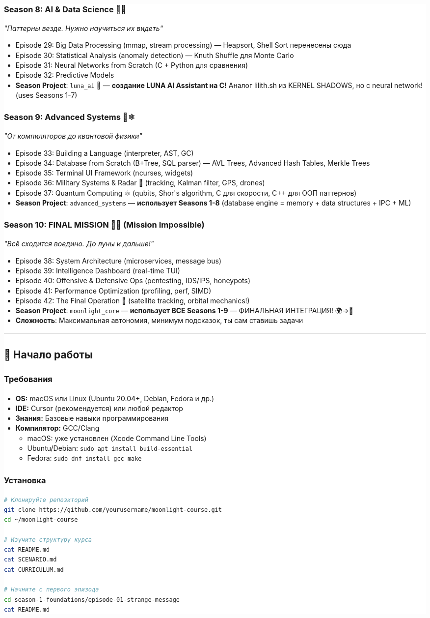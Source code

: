 ### Season 8: AI & Data Science 🤖💡
*"Паттерны везде. Нужно научиться их видеть"*
- Episode 29: Big Data Processing (mmap, stream processing) — Heapsort, Shell Sort перенесены сюда
- Episode 30: Statistical Analysis (anomaly detection) — Knuth Shuffle для Monte Carlo
- Episode 31: Neural Networks from Scratch (C + Python для сравнения)
- Episode 32: Predictive Models
- **Season Project**: `luna_ai` 🤖 — **создание LUNA AI Assistant на C!** Аналог lilith.sh из KERNEL SHADOWS, но с neural network! (uses Seasons 1-7)

### Season 9: Advanced Systems 🚀⚛️
*"От компиляторов до квантовой физики"*
- Episode 33: Building a Language (interpreter, AST, GC)
- Episode 34: Database from Scratch (B+Tree, SQL parser) — AVL Trees, Advanced Hash Tables, Merkle Trees
- Episode 35: Terminal UI Framework (ncurses, widgets)
- Episode 36: Military Systems & Radar 🎯 (tracking, Kalman filter, GPS, drones)
- Episode 37: Quantum Computing ⚛️ (qubits, Shor's algorithm, C для скорости, C++ для ООП паттернов)
- **Season Project**: `advanced_systems` — **использует Seasons 1-8** (database engine = memory + data structures + IPC + ML)

### Season 10: FINAL MISSION 🌌🚀 (Mission Impossible)
*"Всё сходится воедино. До луны и дальше!"*
- Episode 38: System Architecture (microservices, message bus)
- Episode 39: Intelligence Dashboard (real-time TUI)
- Episode 40: Offensive & Defensive Ops (pentesting, IDS/IPS, honeypots)
- Episode 41: Performance Optimization (profiling, perf, SIMD)
- Episode 42: The Final Operation 🚀 (satellite tracking, orbital mechanics!)
- **Season Project**: `moonlight_core` — **использует ВСЕ Seasons 1-9** — ФИНАЛЬНАЯ ИНТЕГРАЦИЯ! 🌍→🌌
- **Сложность**: Максимальная автономия, минимум подсказок, ты сам ставишь задачи

---

## 🚀 Начало работы

### Требования
- **OS:** macOS или Linux (Ubuntu 20.04+, Debian, Fedora и др.)
- **IDE:** Cursor (рекомендуется) или любой редактор
- **Знания:** Базовые навыки программирования
- **Компилятор:** GCC/Clang
  - macOS: уже установлен (Xcode Command Line Tools)
  - Ubuntu/Debian: `sudo apt install build-essential`
  - Fedora: `sudo dnf install gcc make`

### Установка
```bash
# Клонируйте репозиторий
git clone https://github.com/yourusername/moonlight-course.git
cd ~/moonlight-course

# Изучите структуру курса
cat README.md
cat SCENARIO.md
cat CURRICULUM.md

# Начните с первого эпизода
cd season-1-foundations/episode-01-strange-message
cat README.md
```
